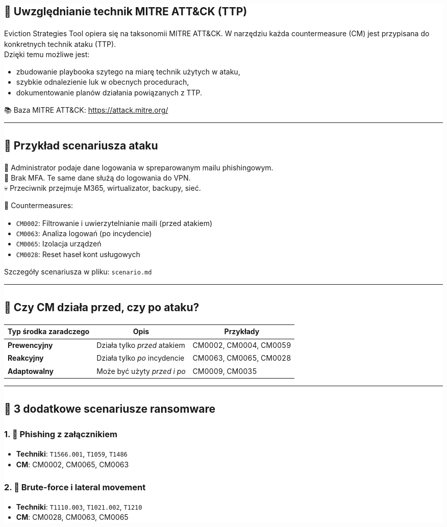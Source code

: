 
## 🧭 Uwzględnianie technik MITRE ATT&CK (TTP)

Eviction Strategies Tool opiera się na taksonomii MITRE ATT&CK. W narzędziu każda countermeasure (CM) jest przypisana do konkretnych technik ataku (TTP).  
Dzięki temu możliwe jest:

- zbudowanie playbooka szytego na miarę technik użytych w ataku,
- szybkie odnalezienie luk w obecnych procedurach,
- dokumentowanie planów działania powiązanych z TTP.

📚 Baza MITRE ATT&CK: https://attack.mitre.org/

---

## 📍 Przykład scenariusza ataku

🧨 Administrator podaje dane logowania w spreparowanym mailu phishingowym.  
🛑 Brak MFA. Te same dane służą do logowania do VPN.  
💀 Przeciwnik przejmuje M365, wirtualizator, backupy, sieć.

🎯 Countermeasures:
- `CM0002`: Filtrowanie i uwierzytelnianie maili (przed atakiem)
- `CM0063`: Analiza logowań (po incydencie)
- `CM0065`: Izolacja urządzeń
- `CM0028`: Reset haseł kont usługowych

Szczegóły scenariusza w pliku: `scenario.md`

---

## 🔄 Czy CM działa przed, czy po ataku?

| Typ środka zaradczego | Opis | Przykłady |
|------------------------|------|-----------|
| **Prewencyjny**        | Działa tylko _przed_ atakiem | CM0002, CM0004, CM0059 |
| **Reakcyjny**          | Działa tylko _po_ incydencie | CM0063, CM0065, CM0028 |
| **Adaptowalny**        | Może być użyty _przed i po_ | CM0009, CM0035 |

---

## 🧪 3 dodatkowe scenariusze ransomware

### 1. 🎣 Phishing z załącznikiem
- **Techniki**: `T1566.001`, `T1059`, `T1486`
- **CM**: CM0002, CM0065, CM0063

### 2. 🔐 Brute-force i lateral movement
- **Techniki**: `T1110.003`, `T1021.002`, `T1210`
- **CM**: CM0028, CM0063, CM0065
